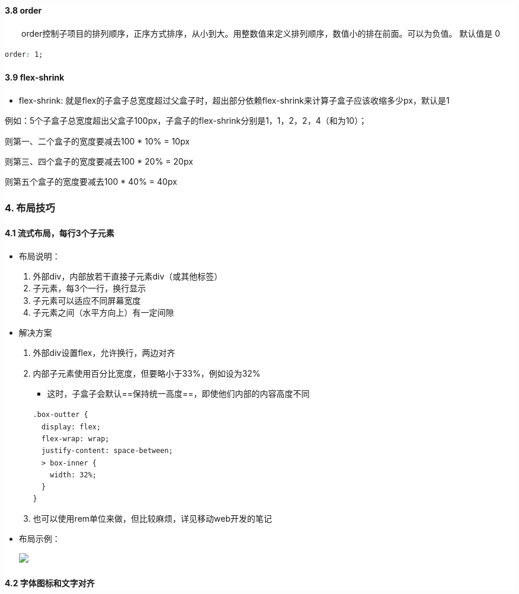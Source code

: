 #### 3.8 order

  order控制子项目的排列顺序，正序方式排序，从小到大。用整数值来定义排列顺序，数值小的排在前面。可以为负值。 默认值是 0

```css
order: 1;
```

#### 3.9 flex-shrink

* flex-shrink: 就是flex的子盒子总宽度超过父盒子时，超出部分依赖flex-shrink来计算子盒子应该收缩多少px，默认是1

例如：5个子盒子总宽度超出父盒子100px，子盒子的flex-shrink分别是1，1，2，2，4（和为10）；

则第一、二个盒子的宽度要减去100 * 10% = 10px

则第三、四个盒子的宽度要减去100 * 20% = 20px

则第五个盒子的宽度要减去100 * 40% = 40px

### 4. 布局技巧

#### 4.1 流式布局，每行3个子元素

* 布局说明：

  1. 外部div，内部放若干直接子元素div（或其他标签）
  2. 子元素，每3个一行，换行显示
  3. 子元素可以适应不同屏幕宽度
  4. 子元素之间（水平方向上）有一定间隙

* 解决方案

  1. 外部div设置flex，允许换行，两边对齐

  2. 内部子元素使用百分比宽度，但要略小于33%，例如设为32%

     * 这时，子盒子会默认==保持统一高度==，即使他们内部的内容高度不同

     ```
     .box-outter {
       display: flex;
       flex-wrap: wrap;
       justify-content: space-between;
       > box-inner {
         width: 32%;
       }
     }
     ```

  3. 也可以使用rem单位来做，但比较麻烦，详见移动web开发的笔记

* 布局示例：

  ![](C:\Users\17936\Desktop\前端常用知识库简表速查\image\css\流式换行布局.jpg)

#### 4.2 字体图标和文字对齐

